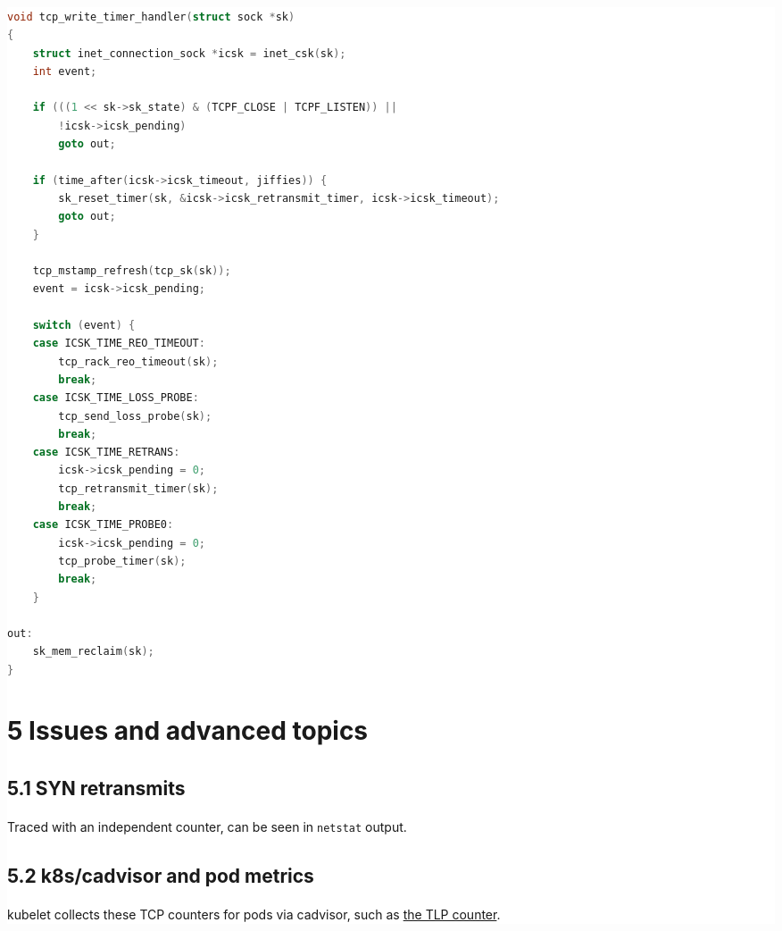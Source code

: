 ```c
void tcp_write_timer_handler(struct sock *sk)
{
    struct inet_connection_sock *icsk = inet_csk(sk);
    int event;

    if (((1 << sk->sk_state) & (TCPF_CLOSE | TCPF_LISTEN)) ||
        !icsk->icsk_pending)
        goto out;

    if (time_after(icsk->icsk_timeout, jiffies)) {
        sk_reset_timer(sk, &icsk->icsk_retransmit_timer, icsk->icsk_timeout);
        goto out;
    }

    tcp_mstamp_refresh(tcp_sk(sk));
    event = icsk->icsk_pending;

    switch (event) {
    case ICSK_TIME_REO_TIMEOUT:
        tcp_rack_reo_timeout(sk);
        break;
    case ICSK_TIME_LOSS_PROBE:
        tcp_send_loss_probe(sk);
        break;
    case ICSK_TIME_RETRANS:
        icsk->icsk_pending = 0;
        tcp_retransmit_timer(sk);
        break;
    case ICSK_TIME_PROBE0:
        icsk->icsk_pending = 0;
        tcp_probe_timer(sk);
        break;
    }

out:
    sk_mem_reclaim(sk);
}
```

# 5 Issues and advanced topics

## 5.1 SYN retransmits

Traced with an independent counter, can be seen in `netstat` output.

## 5.2 k8s/cadvisor and pod metrics

kubelet collects these TCP counters for pods via cadvisor, such as
[the TLP counter](https://github.com/kubernetes/kubernetes/blob/v1.26.0/vendor/github.com/google/cadvisor/metrics/prometheus.go#L1193).
